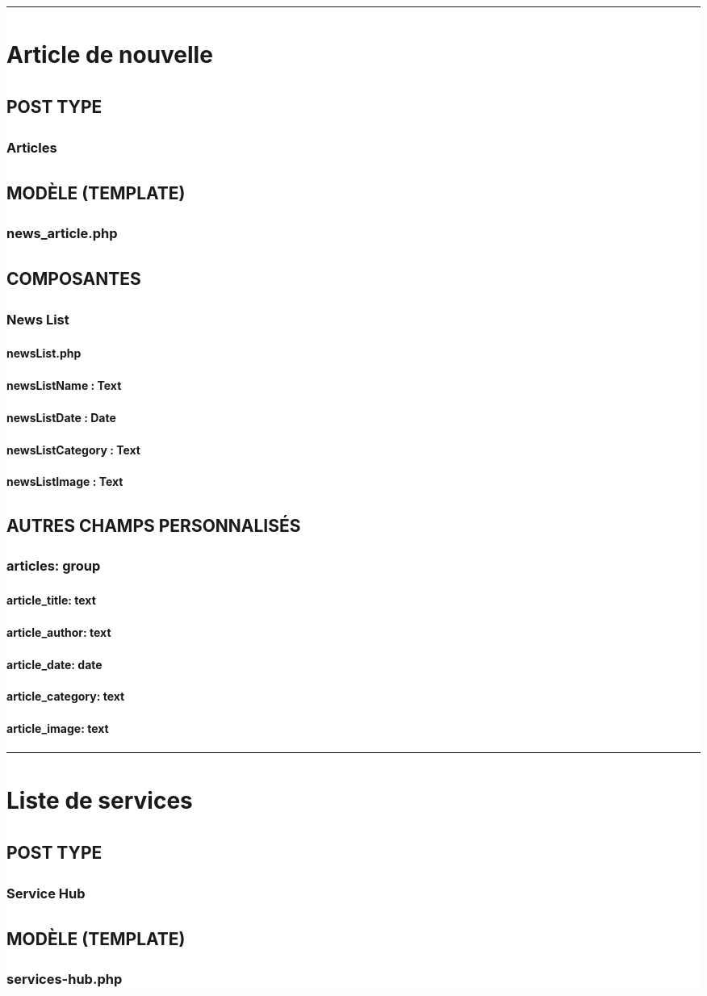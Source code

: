 ------------------

# Article de nouvelle

## POST TYPE
### Articles

## MODÈLE (TEMPLATE)
### news_article.php

## COMPOSANTES

### News List
#### newsList.php
#### newsListName : Text
#### newsListDate : Date
#### newsListCategory : Text
#### newsListImage : Text

## AUTRES CHAMPS PERSONNALISÉS

### articles: group
#### article_title: text
#### article_author: text
#### article_date: date
#### article_category: text
#### article_image: text


-------------------

# Liste de services

## POST TYPE
### Service Hub

## MODÈLE (TEMPLATE)
### services-hub.php 
